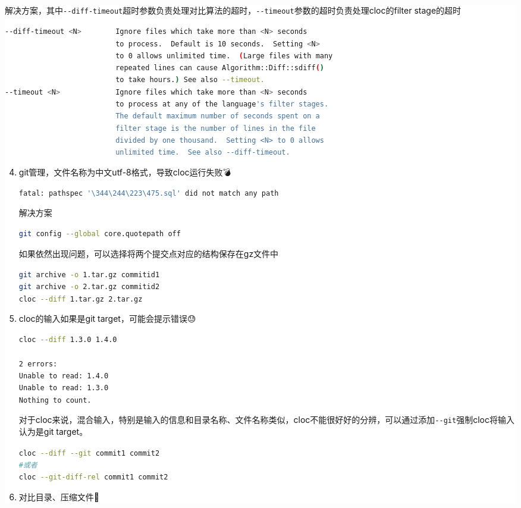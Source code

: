   解决方案，其中`--diff-timeout`超时参数负责处理对比算法的超时，`--timeout`参数的超时负责处理cloc的filter stage的超时

   ```bash
   --diff-timeout <N>        Ignore files which take more than <N> seconds
                             to process.  Default is 10 seconds.  Setting <N>
                             to 0 allows unlimited time.  (Large files with many
                             repeated lines can cause Algorithm::Diff::sdiff()
                             to take hours.) See also --timeout.
   --timeout <N>             Ignore files which take more than <N> seconds
                             to process at any of the language's filter stages.
                             The default maximum number of seconds spent on a
                             filter stage is the number of lines in the file
                             divided by one thousand.  Setting <N> to 0 allows
                             unlimited time.  See also --diff-timeout.                            
   ```

   

4. git管理，文件名称为中文utf-8格式，导致cloc运行失败💣

   ```bash
   fatal: pathspec '\344\244\223\475.sql' did not match any path
   ```

   解决方案

   ```bash
   git config --global core.quotepath off
   ```

   如果依然出现问题，可以选择将两个提交点对应的结构保存在gz文件中

   ```bash
   git archive -o 1.tar.gz commitid1
   git archive -o 2.tar.gz commitid2 
   cloc --diff 1.tar.gz 2.tar.gz
   ```

   

5. cloc的输入如果是git target，可能会提示错误😓

   ```bash
   cloc --diff 1.3.0 1.4.0
   
   2 errors:
   Unable to read: 1.4.0
   Unable to read: 1.3.0
   Nothing to count.
   ```

   对于cloc来说，混合输入，特别是输入的信息和目录名称、文件名称类似，cloc不能很好好的分辨，可以通过添加`--git`强制cloc将输入认为是git target。

   ```bash
   cloc --diff --git commit1 commit2
   #或者
   cloc --git-diff-rel commit1 commit2
   ```

6. 对比目录、压缩文件🚛
